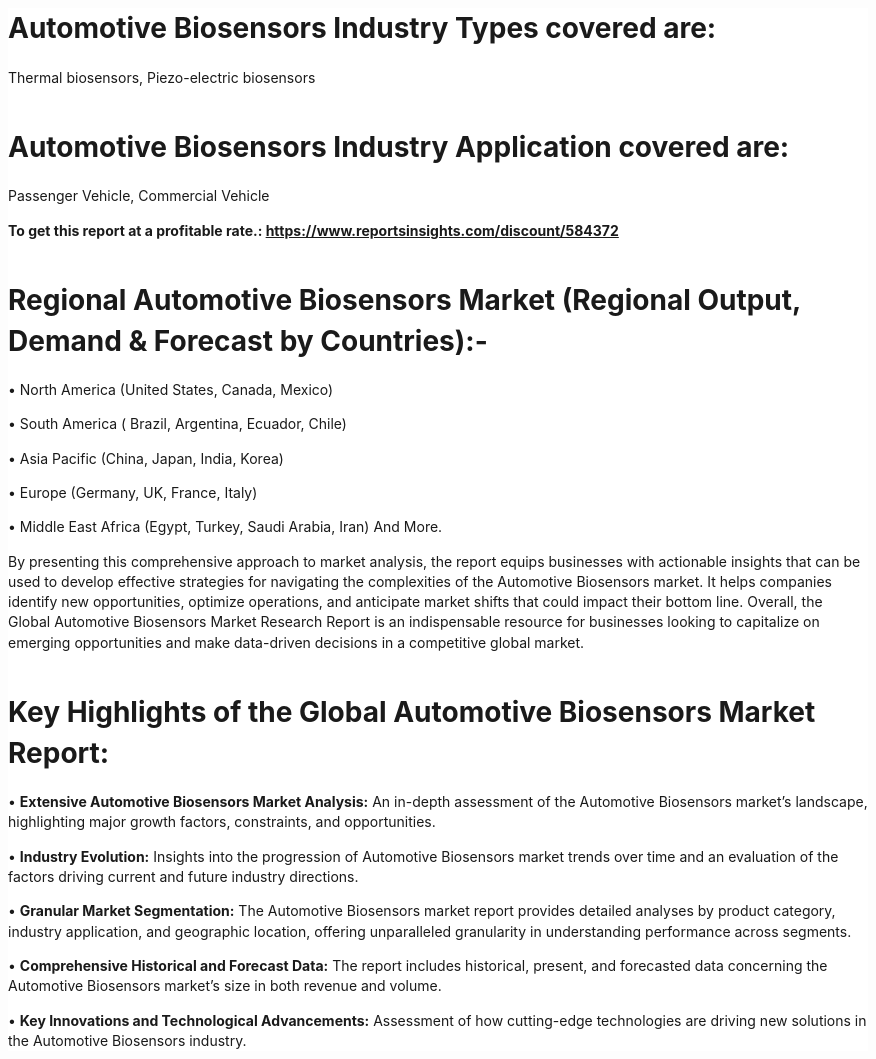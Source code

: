 # <strong>Automotive Biosensors Industry Types covered are:</strong>

Thermal biosensors, Piezo-electric biosensors

# <strong>Automotive Biosensors Industry Application covered are:</strong>

Passenger Vehicle, Commercial Vehicle

<strong>To get this report at a profitable rate.: <a href=https://www.reportsinsights.com/discount/584372>https://www.reportsinsights.com/discount/584372</a></strong></font>

# <strong>Regional Automotive Biosensors Market (Regional Output, Demand &amp; Forecast by Countries):-</strong>

• North America (United States, Canada, Mexico)

• South America ( Brazil, Argentina, Ecuador, Chile)

• Asia Pacific (China, Japan, India, Korea)

• Europe (Germany, UK, France, Italy)

• Middle East Africa (Egypt, Turkey, Saudi Arabia, Iran) And More.

By presenting this comprehensive approach to market analysis, the report equips businesses with actionable insights that can be used to develop effective strategies for navigating the complexities of the Automotive Biosensors market. It helps companies identify new opportunities, optimize operations, and anticipate market shifts that could impact their bottom line. Overall, the Global Automotive Biosensors Market Research Report is an indispensable resource for businesses looking to capitalize on emerging opportunities and make data-driven decisions in a competitive global market.

# <strong>Key Highlights of the Global Automotive Biosensors Market Report:</strong>

• <strong>Extensive Automotive Biosensors Market Analysis:</strong> An in-depth assessment of the Automotive Biosensors market’s landscape, highlighting major growth factors, constraints, and opportunities.

• <strong>Industry Evolution:</strong> Insights into the progression of Automotive Biosensors market trends over time and an evaluation of the factors driving current and future industry directions.

• <strong>Granular Market Segmentation:</strong> The Automotive Biosensors market report provides detailed analyses by product category, industry application, and geographic location, offering unparalleled granularity in understanding performance across segments.

• <strong>Comprehensive Historical and Forecast Data:</strong> The report includes historical, present, and forecasted data concerning the Automotive Biosensors market’s size in both revenue and volume.

• <strong>Key Innovations and Technological Advancements:</strong> Assessment of how cutting-edge technologies are driving new solutions in the Automotive Biosensors industry.
